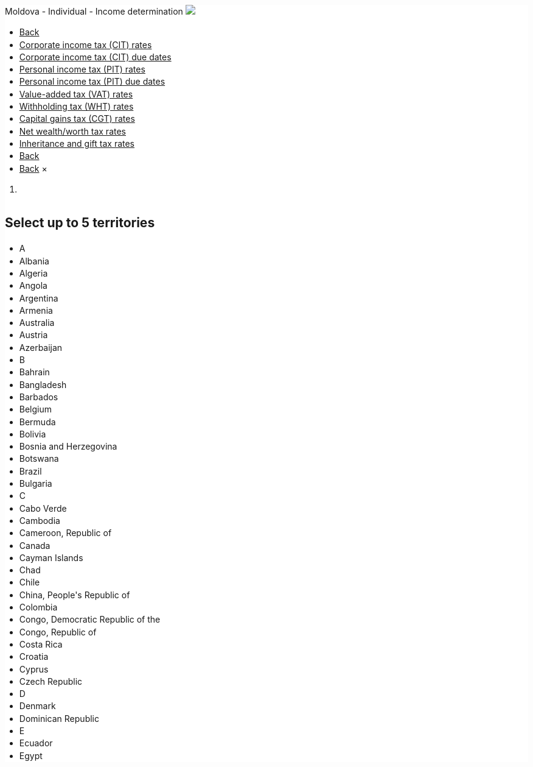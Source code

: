 Moldova - Individual - Income determination
[![](../../-/media/world-wide-tax-summaries/dev/new-pwclogo.ashx%3Frev=857d31d9188a45cb89c2a139fca9bbc2&revision=857d31d9-188a-45cb-89c2-a139fca9bbc2&hash=185803B13B63A76ED59B9489B23256389302FCC5)](../../index.html)
+ [Back](income-determination.html#)
+ [Corporate income tax (CIT) rates](../../quick-charts/corporate-income-tax-cit-rates.html)
+ [Corporate income tax (CIT) due dates](../../quick-charts/corporate-income-tax-cit-due-dates.html)
+ [Personal income tax (PIT) rates](../../quick-charts/personal-income-tax-pit-rates.html)
+ [Personal income tax (PIT) due dates](../../quick-charts/personal-income-tax-pit-due-dates.html)
+ [Value-added tax (VAT) rates](../../quick-charts/value-added-tax-vat-rates.html)
+ [Withholding tax (WHT) rates](../../quick-charts/withholding-tax-wht-rates.html)
+ [Capital gains tax (CGT) rates](../../quick-charts/capital-gains-tax-cgt-rates.html)
+ [Net wealth/worth tax rates](../../quick-charts/net-wealth-worth-tax-rates.html)
+ [Inheritance and gift tax rates](../../quick-charts/inheritance-and-gift-tax-rates.html)
+ [Back](income-determination.html#)
+ [Back](income-determination.html#)
×
1.
## Select up to 5 territories
* A
* Albania
* Algeria
* Angola
* Argentina
* Armenia
* Australia
* Austria
* Azerbaijan
* B
* Bahrain
* Bangladesh
* Barbados
* Belgium
* Bermuda
* Bolivia
* Bosnia and Herzegovina
* Botswana
* Brazil
* Bulgaria
* C
* Cabo Verde
* Cambodia
* Cameroon, Republic of
* Canada
* Cayman Islands
* Chad
* Chile
* China, People's Republic of
* Colombia
* Congo, Democratic Republic of the
* Congo, Republic of
* Costa Rica
* Croatia
* Cyprus
* Czech Republic
* D
* Denmark
* Dominican Republic
* E
* Ecuador
* Egypt